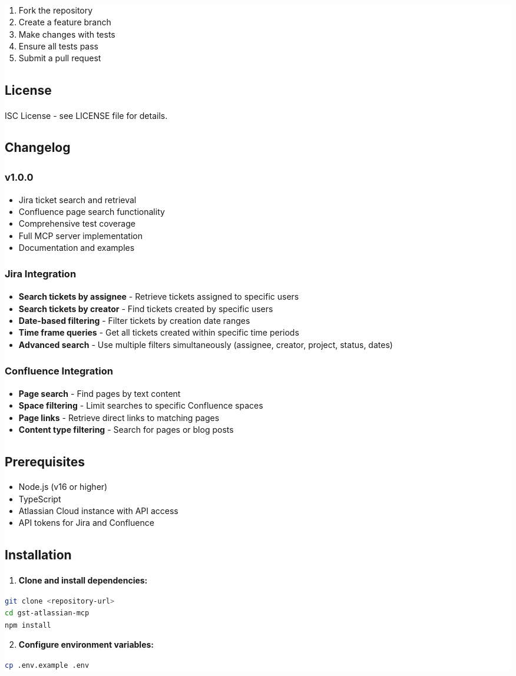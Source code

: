 1. Fork the repository
2. Create a feature branch
3. Make changes with tests
4. Ensure all tests pass
5. Submit a pull request

## License

ISC License - see LICENSE file for details.

## Changelog

### v1.0.0
- Jira ticket search and retrieval
- Confluence page search functionality
- Comprehensive test coverage
- Full MCP server implementation
- Documentation and examples

### Jira Integration
- **Search tickets by assignee** - Retrieve tickets assigned to specific users
- **Search tickets by creator** - Find tickets created by specific users  
- **Date-based filtering** - Filter tickets by creation date ranges
- **Time frame queries** - Get all tickets created within specific time periods
- **Advanced search** - Use multiple filters simultaneously (assignee, creator, project, status, dates)

### Confluence Integration
- **Page search** - Find pages by text content
- **Space filtering** - Limit searches to specific Confluence spaces
- **Page links** - Retrieve direct links to matching pages
- **Content type filtering** - Search for pages or blog posts

## Prerequisites

- Node.js (v16 or higher)
- TypeScript
- Atlassian Cloud instance with API access
- API tokens for Jira and Confluence

## Installation

1. **Clone and install dependencies:**
```bash
git clone <repository-url>
cd gst-atlassian-mcp
npm install
```

2. **Configure environment variables:**
```bash
cp .env.example .env
```
